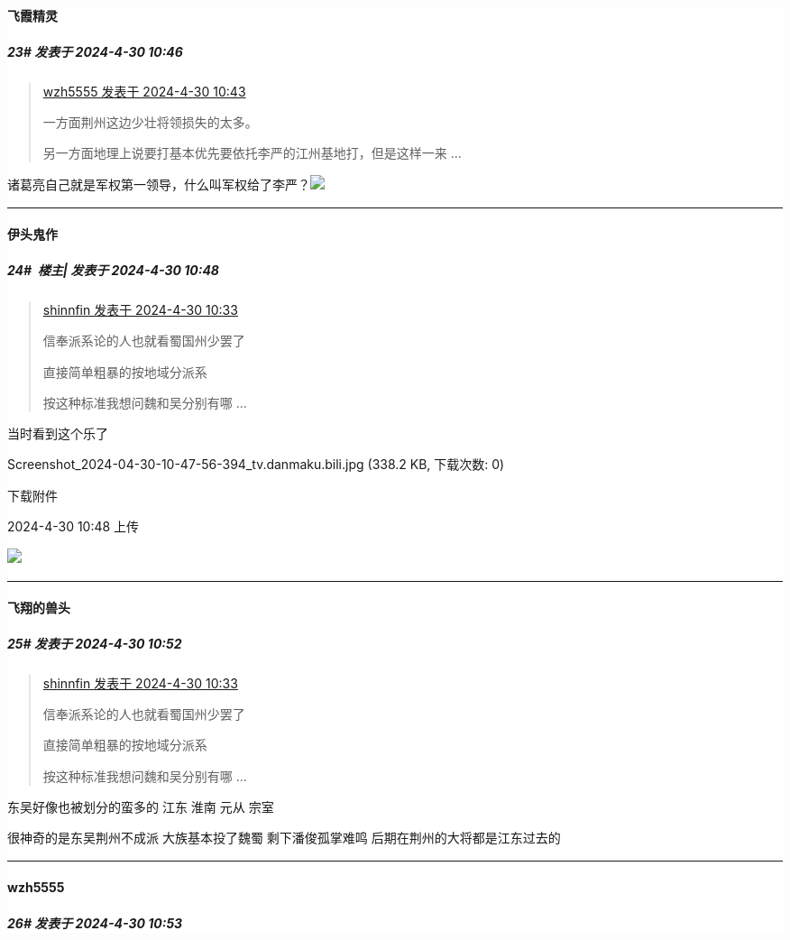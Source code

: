 ####  飞霞精灵  
##### 23#       发表于 2024-4-30 10:46

<blockquote><a href="httphttps://bbs.saraba1st.com/2b/forum.php?mod=redirect&amp;goto=findpost&amp;pid=64769251&amp;ptid=2181988" target="_blank">wzh5555 发表于 2024-4-30 10:43</a>

一方面荆州这边少壮将领损失的太多。

另一方面地理上说要打基本优先要依托李严的江州基地打，但是这样一来 ...</blockquote>
诸葛亮自己就是军权第一领导，什么叫军权给了李严？<img src="https://static.saraba1st.com/image/smiley/face2017/018.png" referrerpolicy="no-referrer">

*****

####  伊头鬼作  
##### 24#         楼主| 发表于 2024-4-30 10:48

<blockquote><a href="httphttps://bbs.saraba1st.com/2b/forum.php?mod=redirect&amp;goto=findpost&amp;pid=64769102&amp;ptid=2181988" target="_blank">shinnfin 发表于 2024-4-30 10:33</a>

信奉派系论的人也就看蜀国州少罢了

直接简单粗暴的按地域分派系   

按这种标准我想问魏和吴分别有哪 ...</blockquote>
当时看到这个乐了

Screenshot_2024-04-30-10-47-56-394_tv.danmaku.bili.jpg
(338.2 KB, 下载次数: 0)

下载附件

2024-4-30 10:48 上传

<img src="https://img.saraba1st.com/forum/202404/30/104827zjd6f97zt9gdg0dl.jpg" referrerpolicy="no-referrer">

*****

####  飞翔的兽头  
##### 25#       发表于 2024-4-30 10:52

<blockquote><a href="httphttps://bbs.saraba1st.com/2b/forum.php?mod=redirect&amp;goto=findpost&amp;pid=64769102&amp;ptid=2181988" target="_blank">shinnfin 发表于 2024-4-30 10:33</a>

信奉派系论的人也就看蜀国州少罢了

直接简单粗暴的按地域分派系   

按这种标准我想问魏和吴分别有哪 ...</blockquote>
东吴好像也被划分的蛮多的 江东 淮南 元从 宗室

很神奇的是东吴荆州不成派 大族基本投了魏蜀 剩下潘俊孤掌难鸣 后期在荆州的大将都是江东过去的

*****

####  wzh5555  
##### 26#       发表于 2024-4-30 10:53
